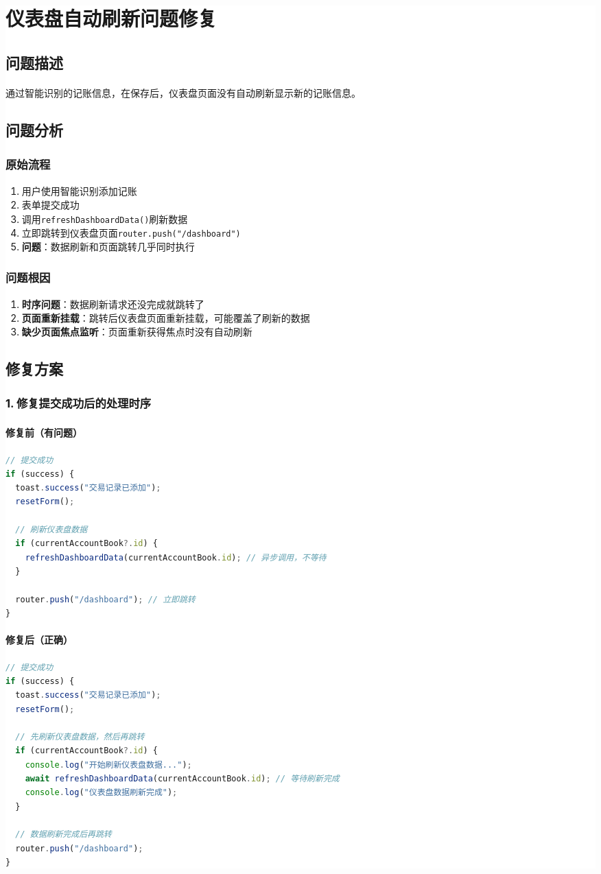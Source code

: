 # 仪表盘自动刷新问题修复

## 问题描述

通过智能识别的记账信息，在保存后，仪表盘页面没有自动刷新显示新的记账信息。

## 问题分析

### 原始流程
1. 用户使用智能识别添加记账
2. 表单提交成功
3. 调用`refreshDashboardData()`刷新数据
4. 立即跳转到仪表盘页面`router.push("/dashboard")`
5. **问题**：数据刷新和页面跳转几乎同时执行

### 问题根因
1. **时序问题**：数据刷新请求还没完成就跳转了
2. **页面重新挂载**：跳转后仪表盘页面重新挂载，可能覆盖了刷新的数据
3. **缺少页面焦点监听**：页面重新获得焦点时没有自动刷新

## 修复方案

### 1. 修复提交成功后的处理时序

#### 修复前（有问题）
```typescript
// 提交成功
if (success) {
  toast.success("交易记录已添加");
  resetForm();
  
  // 刷新仪表盘数据
  if (currentAccountBook?.id) {
    refreshDashboardData(currentAccountBook.id); // 异步调用，不等待
  }
  
  router.push("/dashboard"); // 立即跳转
}
```

#### 修复后（正确）
```typescript
// 提交成功
if (success) {
  toast.success("交易记录已添加");
  resetForm();
  
  // 先刷新仪表盘数据，然后再跳转
  if (currentAccountBook?.id) {
    console.log("开始刷新仪表盘数据...");
    await refreshDashboardData(currentAccountBook.id); // 等待刷新完成
    console.log("仪表盘数据刷新完成");
  }
  
  // 数据刷新完成后再跳转
  router.push("/dashboard");
}
```
